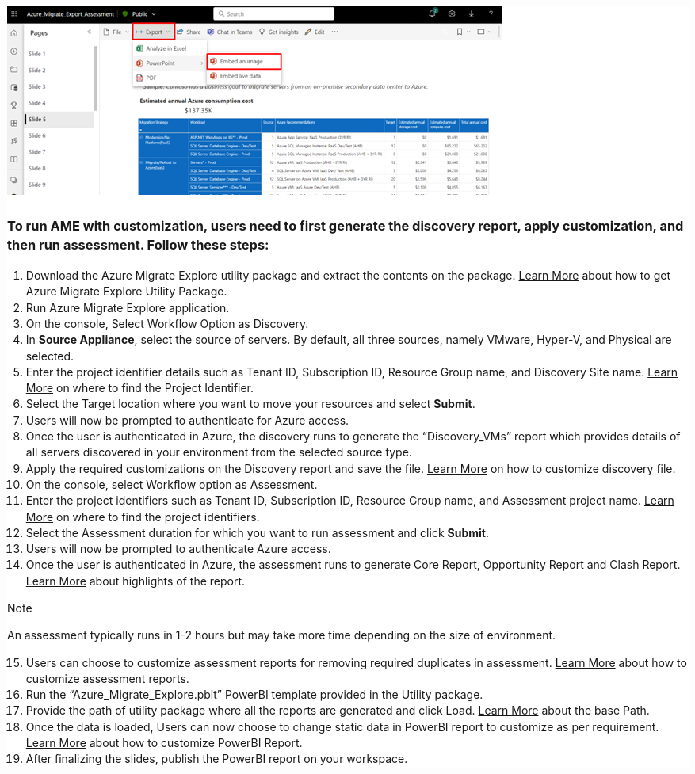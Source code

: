    ![Screenshot of embed image option.](./.media/embed-image.png)

### To run AME with customization, users need to first generate the discovery report, apply customization, and then run assessment. Follow these steps:
1. Download the Azure Migrate Explore utility package and extract the contents on the package. [Learn More](#how-to-get-azure-migrate-export-utility-package) about how to get Azure Migrate Explore Utility Package.
2. Run Azure Migrate Explore application.
3. On the console, Select Workflow Option as Discovery.
4. In **Source Appliance**, select the source of servers. By default, all three sources, namely VMware, Hyper-V, and Physical are selected.
5. Enter the project identifier details such as Tenant ID, Subscription ID, Resource Group name, and Discovery Site name. [Learn More](#how-to-find-project-discovery-and-assessment-parameters) on where to find the Project Identifier.
6. Select the Target location where you want to move your resources and select **Submit**.
7. Users will now be prompted to authenticate for Azure access.
8. Once the user is authenticated in Azure, the discovery runs to generate the “Discovery_VMs” report which provides details of all servers discovered in your environment from the selected source type.
9. Apply the required customizations on the Discovery report and save the file. [Learn More](#how-to-customize-discovery-report) on how to customize discovery file.
10. On the console, select Workflow option as Assessment.
11. Enter the project identifiers such as Tenant ID, Subscription ID, Resource Group name, and Assessment project name. [Learn More](#how-to-find-project-discovery-and-assessment-parameters) on where to find the project identifiers.
12. Select the Assessment duration for which you want to run assessment and click **Submit**.
13. Users will now be prompted to authenticate Azure access.
14. Once the user is authenticated in Azure, the assessment runs to generate Core Report, Opportunity Report and Clash Report. [Learn More](#discovery-and-assessment-report-analysis) about highlights of the report.
   > [!Note]
   > An assessment typically runs in 1-2 hours but may take more time depending on the size of environment.
15. Users can choose to customize assessment reports for removing required duplicates in assessment. [Learn More](#how-to-customize-assessment-core-report) about how to customize assessment reports.
16. Run the “Azure_Migrate_Explore.pbit” PowerBI template provided in the Utility package.
17. Provide the path of utility package where all the reports are generated and click Load. [Learn More](#how-to--find-basepath) about the base Path.
18. Once the data is loaded, Users can now choose to change static data in PowerBI report to customize as per requirement. [Learn More](#how-to-customize-powerbi-report) about how to customize PowerBI Report.
19. After finalizing the slides, publish the PowerBI report on your workspace.
